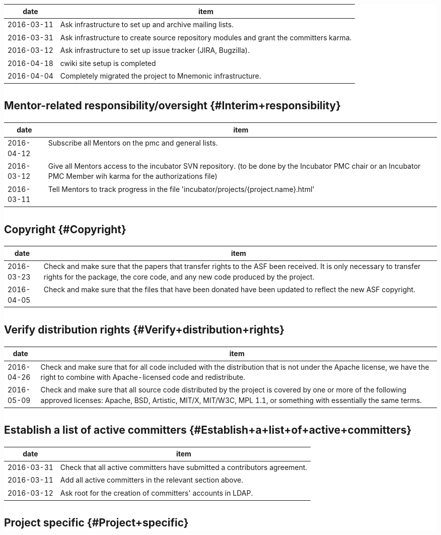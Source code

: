 | date | item |
|------|------|
| 2016-03-11 | Ask infrastructure to set up and archive mailing lists. |
| 2016-03-31 | Ask infrastructure to create source repository modules and grant the committers karma. |
| 2016-03-12 | Ask infrastructure to set up issue tracker (JIRA, Bugzilla). |
| 2016-04-18 | cwiki site setup is completed |
| 2016-04-04 | Completely migrated the project to Mnemonic infrastructure. |

## Mentor-related responsibility/oversight {#Interim+responsibility}

| date | item |
|------|------|
| 2016-04-12 | Subscribe all Mentors on the pmc and general lists. |
| 2016-03-12 | Give all Mentors access to the incubator SVN repository. (to be done by the Incubator PMC chair or an Incubator PMC Member wih karma for the authorizations file) |
| 2016-03-11 | Tell Mentors to track progress in the file 'incubator/projects/{project.name}.html' |

## Copyright {#Copyright}

| date | item |
|------|------|
| 2016-03-23 | Check and make sure that the papers that transfer rights to the ASF been received. It is only necessary to transfer rights for the package, the core code, and any new code produced by the project. |
| 2016-04-05 | Check and make sure that the files that have been donated have been updated to reflect the new ASF copyright. |

## Verify distribution rights {#Verify+distribution+rights}

| date | item |
|------|------|
| 2016-04-26 | Check and make sure that for all code included with the distribution that is not under the Apache license, we have the right to combine with Apache-licensed code and redistribute. |
| 2016-05-09 | Check and make sure that all source code distributed by the project is covered by one or more of the following approved licenses: Apache, BSD, Artistic, MIT/X, MIT/W3C, MPL 1.1, or something with essentially the same terms. |

## Establish a list of active committers {#Establish+a+list+of+active+committers}

| date | item |
|------|------|
| 2016-03-31 | Check that all active committers have submitted a contributors agreement. |
| 2016-03-11 | Add all active committers in the relevant section above. |
| 2016-03-12 | Ask root for the creation of committers' accounts in LDAP. |

## Project specific {#Project+specific}
